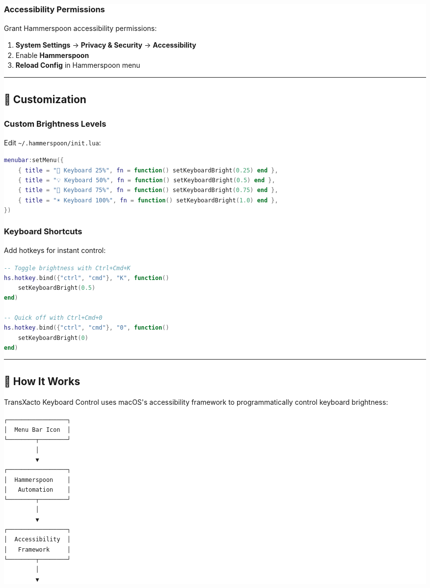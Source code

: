 ### Accessibility Permissions

Grant Hammerspoon accessibility permissions:

1. **System Settings** → **Privacy & Security** → **Accessibility**
2. Enable **Hammerspoon**
3. **Reload Config** in Hammerspoon menu

---

## 🎨 Customization

### Custom Brightness Levels

Edit `~/.hammerspoon/init.lua`:

```lua
menubar:setMenu({
    { title = "🌙 Keyboard 25%", fn = function() setKeyboardBright(0.25) end },
    { title = "💡 Keyboard 50%", fn = function() setKeyboardBright(0.5) end },
    { title = "🔆 Keyboard 75%", fn = function() setKeyboardBright(0.75) end },
    { title = "☀️ Keyboard 100%", fn = function() setKeyboardBright(1.0) end },
})
```

### Keyboard Shortcuts

Add hotkeys for instant control:

```lua
-- Toggle brightness with Ctrl+Cmd+K
hs.hotkey.bind({"ctrl", "cmd"}, "K", function()
    setKeyboardBright(0.5)
end)

-- Quick off with Ctrl+Cmd+0
hs.hotkey.bind({"ctrl", "cmd"}, "0", function()
    setKeyboardBright(0)
end)
```

---

## 🔧 How It Works

TransXacto Keyboard Control uses macOS's accessibility framework to programmatically control keyboard brightness:

```
┌─────────────────┐
│  Menu Bar Icon  │
└────────┬────────┘
         │
         ▼
┌─────────────────┐
│  Hammerspoon    │
│   Automation    │
└────────┬────────┘
         │
         ▼
┌─────────────────┐
│  Accessibility  │
│   Framework     │
└────────┬────────┘
         │
         ▼
```